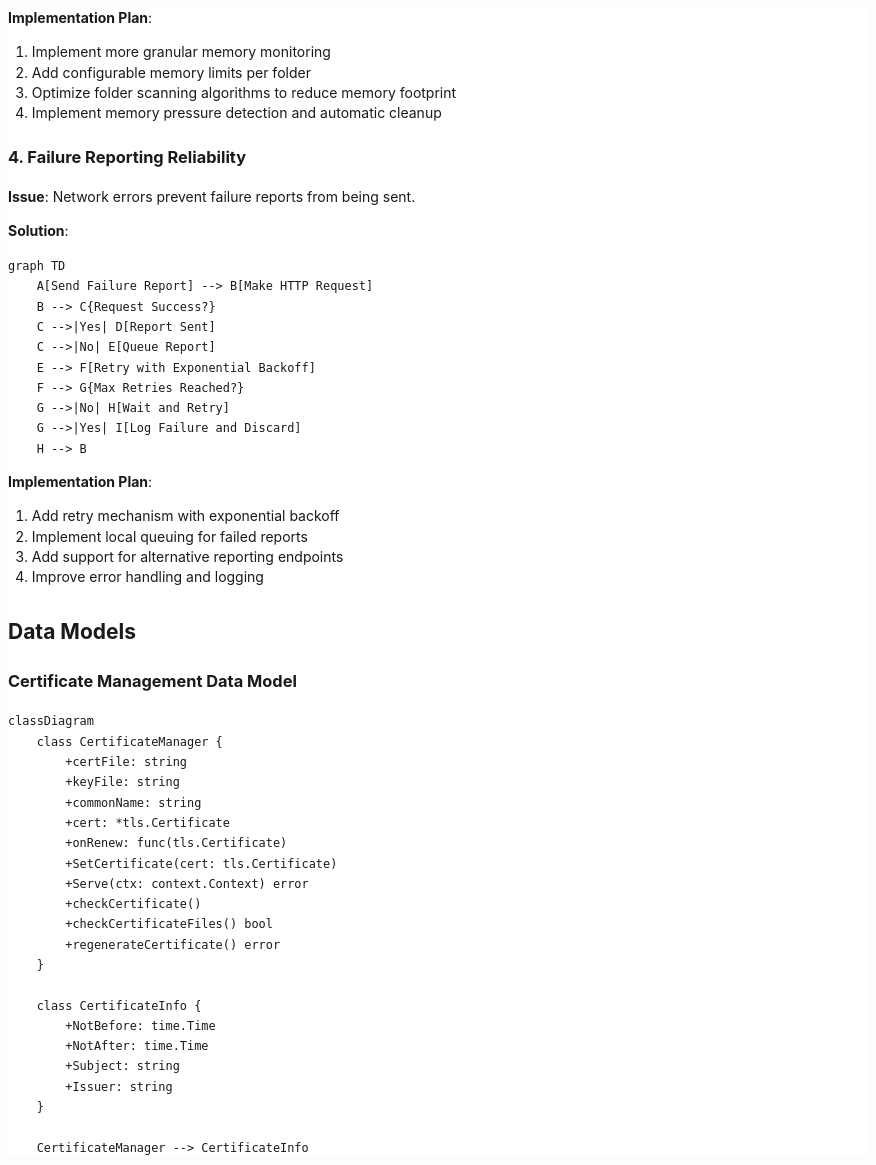 **Implementation Plan**:
1. Implement more granular memory monitoring
2. Add configurable memory limits per folder
3. Optimize folder scanning algorithms to reduce memory footprint
4. Implement memory pressure detection and automatic cleanup

### 4. Failure Reporting Reliability

**Issue**: Network errors prevent failure reports from being sent.

**Solution**:
```mermaid
graph TD
    A[Send Failure Report] --> B[Make HTTP Request]
    B --> C{Request Success?}
    C -->|Yes| D[Report Sent]
    C -->|No| E[Queue Report]
    E --> F[Retry with Exponential Backoff]
    F --> G{Max Retries Reached?}
    G -->|No| H[Wait and Retry]
    G -->|Yes| I[Log Failure and Discard]
    H --> B
```

**Implementation Plan**:
1. Add retry mechanism with exponential backoff
2. Implement local queuing for failed reports
3. Add support for alternative reporting endpoints
4. Improve error handling and logging

## Data Models

### Certificate Management Data Model

```mermaid
classDiagram
    class CertificateManager {
        +certFile: string
        +keyFile: string
        +commonName: string
        +cert: *tls.Certificate
        +onRenew: func(tls.Certificate)
        +SetCertificate(cert: tls.Certificate)
        +Serve(ctx: context.Context) error
        +checkCertificate()
        +checkCertificateFiles() bool
        +regenerateCertificate() error
    }
    
    class CertificateInfo {
        +NotBefore: time.Time
        +NotAfter: time.Time
        +Subject: string
        +Issuer: string
    }
    
    CertificateManager --> CertificateInfo
```
